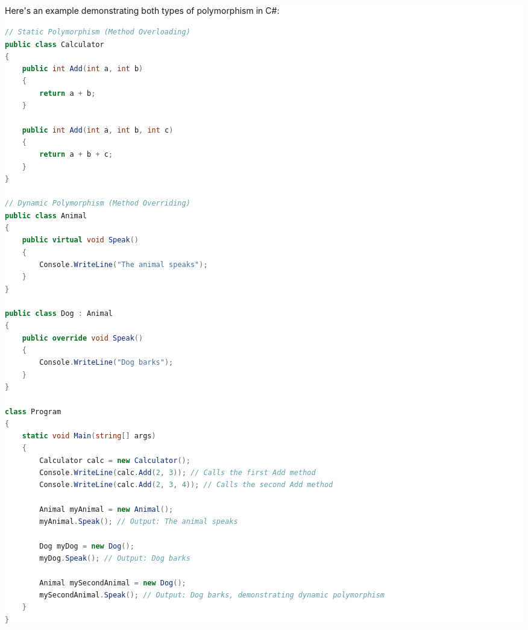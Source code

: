 Here's an example demonstrating both types of polymorphism in C#:

```csharp
// Static Polymorphism (Method Overloading)
public class Calculator
{
    public int Add(int a, int b)
    {
        return a + b;
    }

    public int Add(int a, int b, int c)
    {
        return a + b + c;
    }
}

// Dynamic Polymorphism (Method Overriding)
public class Animal
{
    public virtual void Speak()
    {
        Console.WriteLine("The animal speaks");
    }
}

public class Dog : Animal
{
    public override void Speak()
    {
        Console.WriteLine("Dog barks");
    }
}

class Program
{
    static void Main(string[] args)
    {
        Calculator calc = new Calculator();
        Console.WriteLine(calc.Add(2, 3)); // Calls the first Add method
        Console.WriteLine(calc.Add(2, 3, 4)); // Calls the second Add method

        Animal myAnimal = new Animal();
        myAnimal.Speak(); // Output: The animal speaks

        Dog myDog = new Dog();
        myDog.Speak(); // Output: Dog barks

        Animal mySecondAnimal = new Dog();
        mySecondAnimal.Speak(); // Output: Dog barks, demonstrating dynamic polymorphism
    }
}
```
